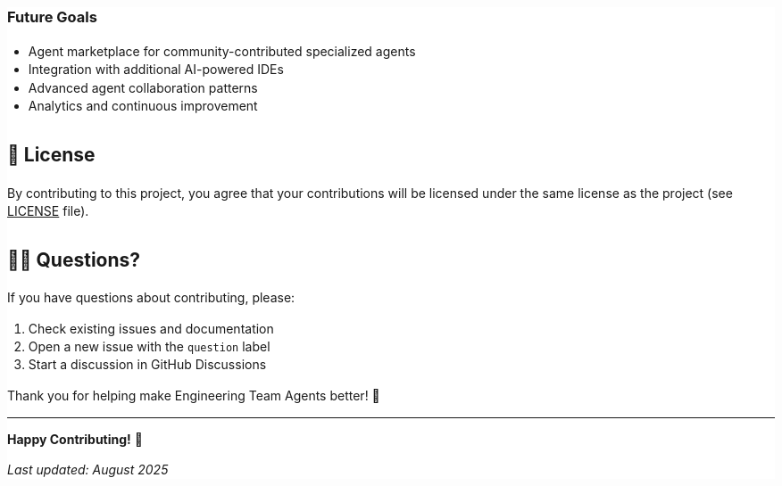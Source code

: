 ### Future Goals
- Agent marketplace for community-contributed specialized agents
- Integration with additional AI-powered IDEs
- Advanced agent collaboration patterns
- Analytics and continuous improvement

## 📜 License

By contributing to this project, you agree that your contributions will be licensed under the same license as the project (see [LICENSE](LICENSE) file).

## 🙋‍♀️ Questions?

If you have questions about contributing, please:
1. Check existing issues and documentation
2. Open a new issue with the `question` label
3. Start a discussion in GitHub Discussions

Thank you for helping make Engineering Team Agents better! 🚀

---

**Happy Contributing!** 🎉

*Last updated: August 2025*